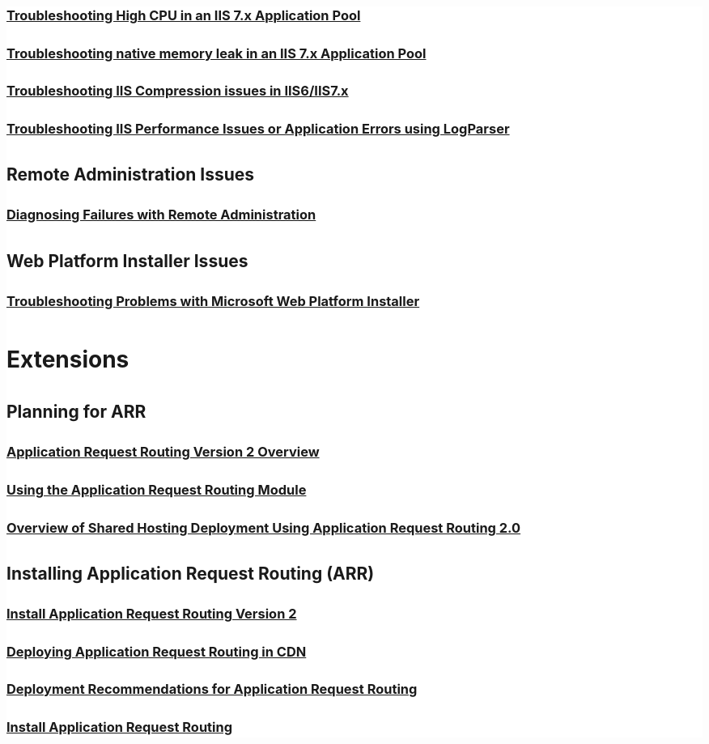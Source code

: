 ### [Troubleshooting High CPU in an IIS 7.x Application Pool](troubleshoot/performance-issues/troubleshooting-high-cpu-in-an-iis-7x-application-pool.md)
### [Troubleshooting native memory leak in an IIS 7.x Application Pool](troubleshoot/performance-issues/troubleshooting-native-memory-leak-in-an-iis-7x-application-pool.md)
### [Troubleshooting IIS Compression issues in IIS6/IIS7.x](troubleshoot/performance-issues/troubleshooting-iis-compression-issues-in-iis6-iis7x.md)
### [Troubleshooting IIS Performance Issues or Application Errors using LogParser](troubleshoot/performance-issues/troubleshooting-iis-performance-issues-or-application-errors-using-logparser.md)
## Remote Administration Issues
### [Diagnosing Failures with Remote Administration](troubleshoot/remote-administration-issues/diagnosing-failures-with-remote-administration.md)
## Web Platform Installer Issues
### [Troubleshooting Problems with Microsoft Web Platform Installer](troubleshoot/web-platform-installer-issues/troubleshooting-problems-with-microsoft-web-platform-installer.md)
# Extensions
## Planning for ARR
### [Application Request Routing Version 2 Overview](extensions/planning-for-arr/application-request-routing-version-2-overview.md)
### [Using the Application Request Routing Module](extensions/planning-for-arr/using-the-application-request-routing-module.md)
### [Overview of Shared Hosting Deployment Using Application Request Routing 2.0](extensions/planning-for-arr/overview-of-shared-hosting-deployment-using-application-request-routing-20.md)
## Installing Application Request Routing (ARR)
### [Install Application Request Routing Version 2](extensions/installing-application-request-routing-arr/install-application-request-routing-version-2.md)
### [Deploying Application Request Routing in CDN](extensions/installing-application-request-routing-arr/deploying-application-request-routing-in-cdn.md)
### [Deployment Recommendations for Application Request Routing](extensions/installing-application-request-routing-arr/deployment-recommendations-for-application-request-routing.md)
### [Install Application Request Routing](extensions/installing-application-request-routing-arr/install-application-request-routing.md)